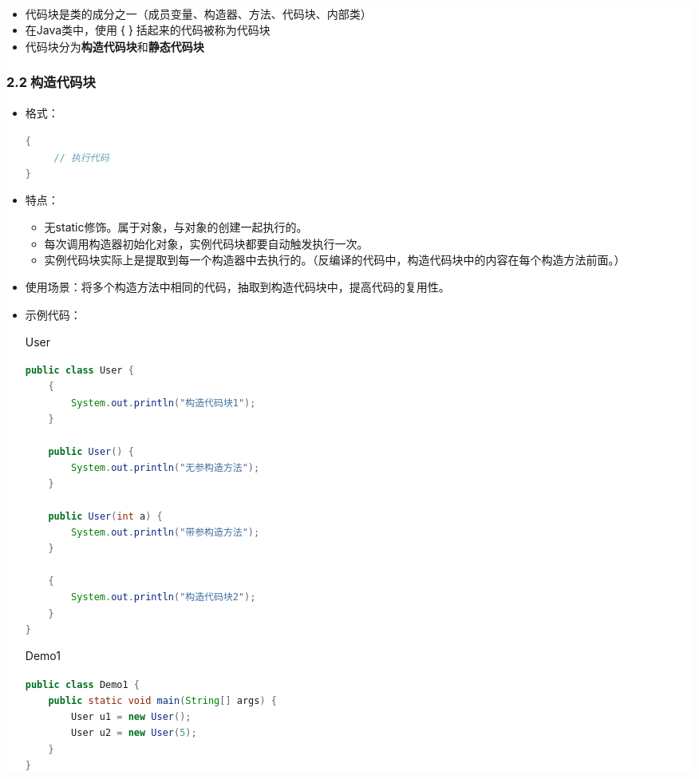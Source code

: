 - 代码块是类的成分之一（成员变量、构造器、方法、代码块、内部类）
- 在Java类中，使用 { } 括起来的代码被称为代码块
- 代码块分为**构造代码块**和**静态代码块**

### 2.2 构造代码块

- 格式：

  ```java
  {
       // 执行代码
  }
  ```

- 特点：

  - 无static修饰。属于对象，与对象的创建一起执行的。
  - 每次调用构造器初始化对象，实例代码块都要自动触发执行一次。
  - 实例代码块实际上是提取到每一个构造器中去执行的。（反编译的代码中，构造代码块中的内容在每个构造方法前面。）

- 使用场景：将多个构造方法中相同的代码，抽取到构造代码块中，提高代码的复用性。

- 示例代码：

  User

  ```java
  public class User {
      {
          System.out.println("构造代码块1");
      }
  
      public User() {
          System.out.println("无参构造方法");
      }
  
      public User(int a) {
          System.out.println("带参构造方法");
      }
  
      {
          System.out.println("构造代码块2");
      }
  }
  ```

  Demo1

  ```java
  public class Demo1 {
      public static void main(String[] args) {
          User u1 = new User();
          User u2 = new User(5);
      }
  }
  ```
